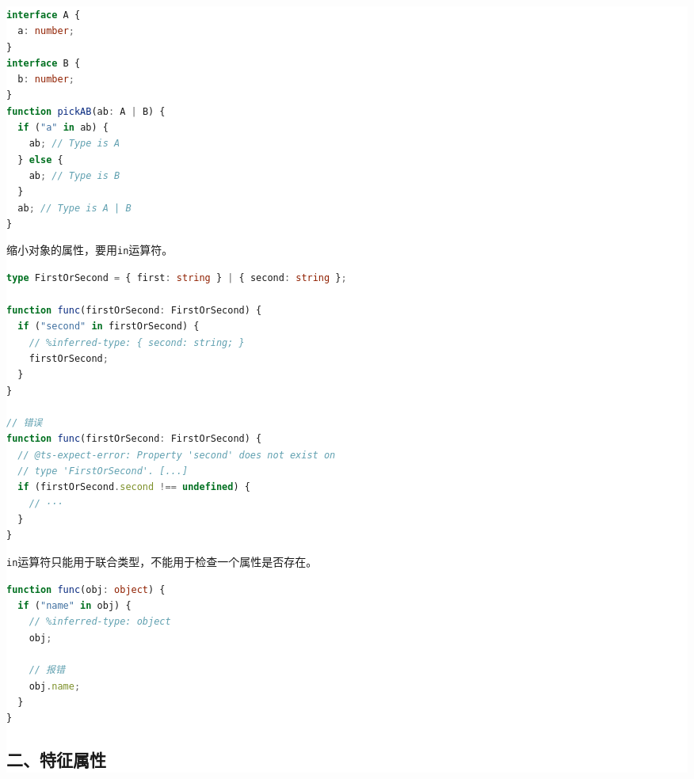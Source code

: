 ```ts
interface A {
  a: number;
}
interface B {
  b: number;
}
function pickAB(ab: A | B) {
  if ("a" in ab) {
    ab; // Type is A
  } else {
    ab; // Type is B
  }
  ab; // Type is A | B
}
```

缩小对象的属性，要用`in`运算符。

```ts
type FirstOrSecond = { first: string } | { second: string };

function func(firstOrSecond: FirstOrSecond) {
  if ("second" in firstOrSecond) {
    // %inferred-type: { second: string; }
    firstOrSecond;
  }
}

// 错误
function func(firstOrSecond: FirstOrSecond) {
  // @ts-expect-error: Property 'second' does not exist on
  // type 'FirstOrSecond'. [...]
  if (firstOrSecond.second !== undefined) {
    // ···
  }
}
```

`in`运算符只能用于联合类型，不能用于检查一个属性是否存在。

```ts
function func(obj: object) {
  if ("name" in obj) {
    // %inferred-type: object
    obj;

    // 报错
    obj.name;
  }
}
```

## 二、特征属性

